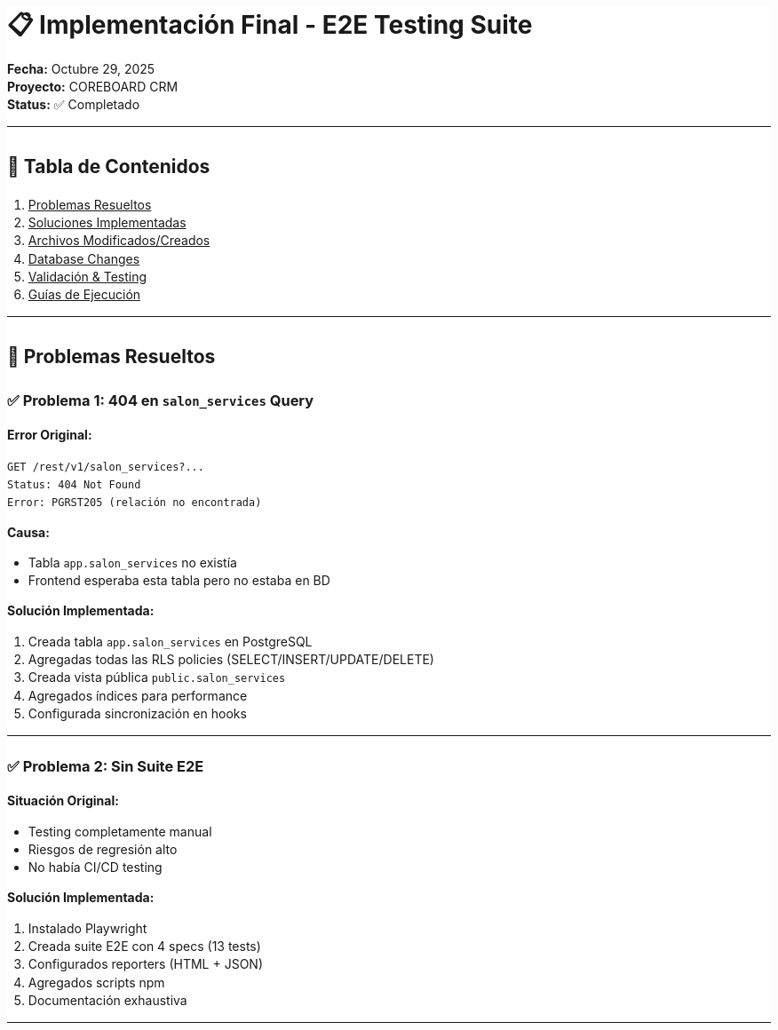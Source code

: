 # 📋 Implementación Final - E2E Testing Suite

**Fecha:** Octubre 29, 2025  
**Proyecto:** COREBOARD CRM  
**Status:** ✅ Completado

---

## 📑 Tabla de Contenidos

1. [Problemas Resueltos](#-problemas-resueltos)
2. [Soluciones Implementadas](#-soluciones-implementadas)
3. [Archivos Modificados/Creados](#-archivos-modificados-creados)
4. [Database Changes](#-database-changes)
5. [Validación & Testing](#-validación--testing)
6. [Guías de Ejecución](#-guías-de-ejecución)

---

## 🐛 Problemas Resueltos

### ✅ Problema 1: 404 en `salon_services` Query
**Error Original:**
```
GET /rest/v1/salon_services?...
Status: 404 Not Found
Error: PGRST205 (relación no encontrada)
```

**Causa:** 
- Tabla `app.salon_services` no existía
- Frontend esperaba esta tabla pero no estaba en BD

**Solución Implementada:**
1. Creada tabla `app.salon_services` en PostgreSQL
2. Agregadas todas las RLS policies (SELECT/INSERT/UPDATE/DELETE)
3. Creada vista pública `public.salon_services`
4. Agregados índices para performance
5. Configurada sincronización en hooks

---

### ✅ Problema 2: Sin Suite E2E
**Situación Original:**
- Testing completamente manual
- Riesgos de regresión alto
- No había CI/CD testing

**Solución Implementada:**
1. Instalado Playwright
2. Creada suite E2E con 4 specs (13 tests)
3. Configurados reporters (HTML + JSON)
4. Agregados scripts npm
5. Documentación exhaustiva

---